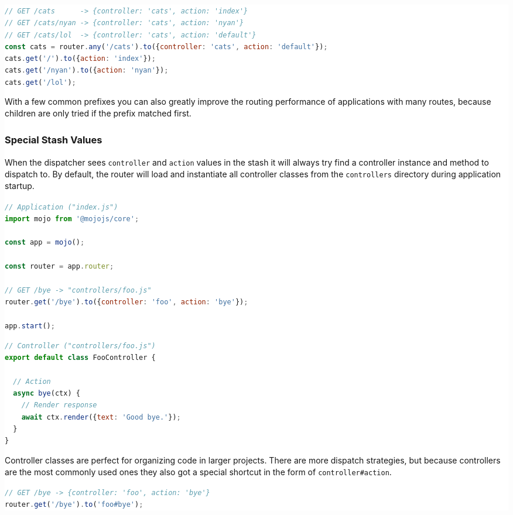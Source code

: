 ```js
// GET /cats      -> {controller: 'cats', action: 'index'}
// GET /cats/nyan -> {controller: 'cats', action: 'nyan'}
// GET /cats/lol  -> {controller: 'cats', action: 'default'}
const cats = router.any('/cats').to({controller: 'cats', action: 'default'});
cats.get('/').to({action: 'index'});
cats.get('/nyan').to({action: 'nyan'});
cats.get('/lol');
```

With a few common prefixes you can also greatly improve the routing performance of applications with many routes,
because children are only tried if the prefix matched first.

### Special Stash Values

When the dispatcher sees `controller` and `action` values in the stash it will always try find a controller instance and
method to dispatch to. By default, the router will load and instantiate all controller classes from the `controllers`
directory during application startup.

```js
// Application ("index.js")
import mojo from '@mojojs/core';

const app = mojo();

const router = app.router;

// GET /bye -> "controllers/foo.js"
router.get('/bye').to({controller: 'foo', action: 'bye'});

app.start();
```
```js
// Controller ("controllers/foo.js")
export default class FooController {

  // Action
  async bye(ctx) {
    // Render response
    await ctx.render({text: 'Good bye.'});
  }
}
```

Controller classes are perfect for organizing code in larger projects. There are more dispatch strategies, but because
controllers are the most commonly used ones they also got a special shortcut in the form of `controller#action`.

```js
// GET /bye -> {controller: 'foo', action: 'bye'}
router.get('/bye').to('foo#bye');
```
